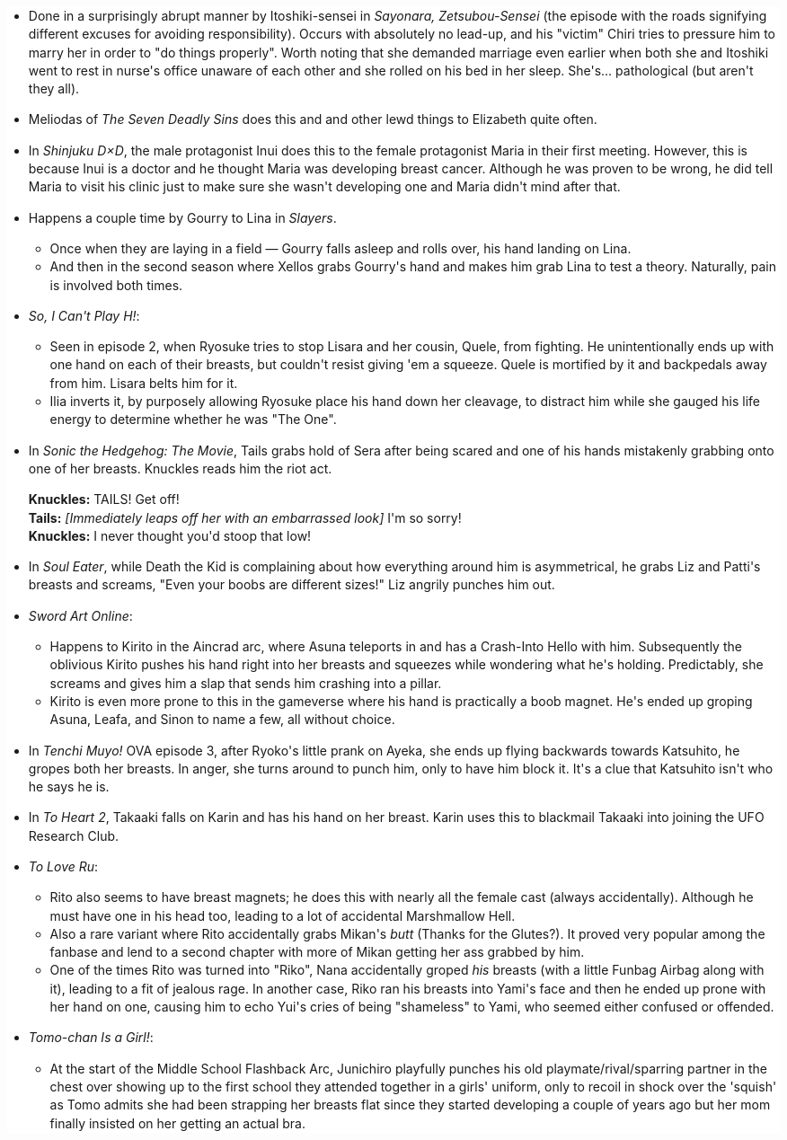 -   Done in a surprisingly abrupt manner by Itoshiki-sensei in _Sayonara, Zetsubou-Sensei_ (the episode with the roads signifying different excuses for avoiding responsibility). Occurs with absolutely no lead-up, and his "victim" Chiri tries to pressure him to marry her in order to "do things properly". Worth noting that she demanded marriage even earlier when both she and Itoshiki went to rest in nurse's office unaware of each other and she rolled on his bed in her sleep. She's... pathological (but aren't they all).
-   Meliodas of _The Seven Deadly Sins_ does this and and other lewd things to Elizabeth quite often.
-   In _Shinjuku D×D_, the male protagonist Inui does this to the female protagonist Maria in their first meeting. However, this is because Inui is a doctor and he thought Maria was developing breast cancer. Although he was proven to be wrong, he did tell Maria to visit his clinic just to make sure she wasn't developing one and Maria didn't mind after that.
-   Happens a couple time by Gourry to Lina in _Slayers_.
    -   Once when they are laying in a field — Gourry falls asleep and rolls over, his hand landing on Lina.
    -   And then in the second season where Xellos grabs Gourry's hand and makes him grab Lina to test a theory. Naturally, pain is involved both times.
-   _So, I Can't Play H!_:
    -   Seen in episode 2, when Ryosuke tries to stop Lisara and her cousin, Quele, from fighting. He unintentionally ends up with one hand on each of their breasts, but couldn't resist giving 'em a squeeze. Quele is mortified by it and backpedals away from him. Lisara belts him for it.
    -   Ilia inverts it, by purposely allowing Ryosuke place his hand down her cleavage, to distract him while she gauged his life energy to determine whether he was "The One".
-   In _Sonic the Hedgehog: The Movie_, Tails grabs hold of Sera after being scared and one of his hands mistakenly grabbing onto one of her breasts. Knuckles reads him the riot act.
    
    **Knuckles:** TAILS! Get off!  
    **Tails:** _\[Immediately leaps off her with an embarrassed look\]_ I'm so sorry!  
    **Knuckles:** I never thought you'd stoop that low!
    
-   In _Soul Eater_, while Death the Kid is complaining about how everything around him is asymmetrical, he grabs Liz and Patti's breasts and screams, "Even your boobs are different sizes!" Liz angrily punches him out.
-   _Sword Art Online_:
    -   Happens to Kirito in the Aincrad arc, where Asuna teleports in and has a Crash-Into Hello with him. Subsequently the oblivious Kirito pushes his hand right into her breasts and squeezes while wondering what he's holding. Predictably, she screams and gives him a slap that sends him crashing into a pillar.
    -   Kirito is even more prone to this in the gameverse where his hand is practically a boob magnet. He's ended up groping Asuna, Leafa, and Sinon to name a few, all without choice.
-   In _Tenchi Muyo!_ OVA episode 3, after Ryoko's little prank on Ayeka, she ends up flying backwards towards Katsuhito, he gropes both her breasts. In anger, she turns around to punch him, only to have him block it. It's a clue that Katsuhito isn't who he says he is.
-   In _To Heart 2_, Takaaki falls on Karin and has his hand on her breast. Karin uses this to blackmail Takaaki into joining the UFO Research Club.
-   _To Love Ru_:
    -   Rito also seems to have breast magnets; he does this with nearly all the female cast (always accidentally). Although he must have one in his head too, leading to a lot of accidental Marshmallow Hell.
    -   Also a rare variant where Rito accidentally grabs Mikan's _butt_ (Thanks for the Glutes?). It proved very popular among the fanbase and lend to a second chapter with more of Mikan getting her ass grabbed by him.
    -   One of the times Rito was turned into "Riko", Nana accidentally groped _his_ breasts (with a little Funbag Airbag along with it), leading to a fit of jealous rage. In another case, Riko ran his breasts into Yami's face and then he ended up prone with her hand on one, causing him to echo Yui's cries of being "shameless" to Yami, who seemed either confused or offended.
-   _Tomo-chan Is a Girl!_:
    -   At the start of the Middle School Flashback Arc, Junichiro playfully punches his old playmate/rival/sparring partner in the chest over showing up to the first school they attended together in a girls' uniform, only to recoil in shock over the 'squish' as Tomo admits she had been strapping her breasts flat since they started developing a couple of years ago but her mom finally insisted on her getting an actual bra.